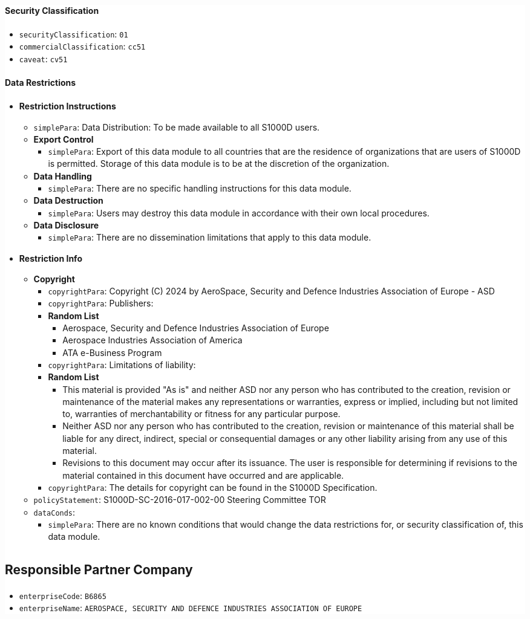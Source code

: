 #### Security Classification

*   `securityClassification`: `01`
*   `commercialClassification`: `cc51`
*   `caveat`: `cv51`

#### Data Restrictions

*   **Restriction Instructions**
    *   `simplePara`: Data Distribution: To be made available to all S1000D users.
    *   **Export Control**
        *   `simplePara`: Export of this data module to all countries that are the residence of organizations that are users of S1000D is permitted. Storage of this data module is to be at the discretion of the organization.
    *   **Data Handling**
        *   `simplePara`: There are no specific handling instructions for this data module.
    *   **Data Destruction**
        *   `simplePara`: Users may destroy this data module in accordance with their own local procedures.
    *   **Data Disclosure**
        *   `simplePara`: There are no dissemination limitations that apply to this data module.

*   **Restriction Info**
    *   **Copyright**
        *   `copyrightPara`: Copyright (C) 2024 by AeroSpace, Security and Defence Industries Association of Europe - ASD
        *   `copyrightPara`: Publishers:
        *   **Random List**
            *   Aerospace, Security and Defence Industries Association of Europe
            *   Aerospace Industries Association of America
            *   ATA e-Business Program
        *   `copyrightPara`: Limitations of liability:
        *   **Random List**
            *   This material is provided "As is" and neither ASD nor any person who has contributed to the creation, revision or maintenance of the material makes any representations or warranties, express or implied, including but not limited to, warranties of merchantability or fitness for any particular purpose.
            *   Neither ASD nor any person who has contributed to the creation, revision or maintenance of this material shall be liable for any direct, indirect, special or consequential damages or any other liability arising from any use of this material.
            *   Revisions to this document may occur after its issuance. The user is responsible for determining if revisions to the material contained in this document have occurred and are applicable.
        *   `copyrightPara`: The details for copyright can be found in the S1000D Specification.
    *   `policyStatement`: S1000D-SC-2016-017-002-00 Steering Committee TOR
    *   `dataConds`:
        *   `simplePara`: There are no known conditions that would change the data restrictions for, or security classification of, this data module.

## Responsible Partner Company

*   `enterpriseCode`: `B6865`
*   `enterpriseName`: `AEROSPACE, SECURITY AND DEFENCE INDUSTRIES ASSOCIATION OF EUROPE`
